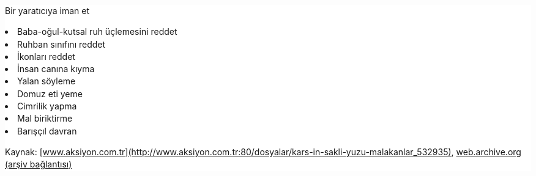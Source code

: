    Bir yaratıcıya iman et
  </li>
  <li>
   Baba-oğul-kutsal ruh üçlemesini reddet
  </li>
  <li>
   Ruhban sınıfını reddet
  </li>
  <li>
   İkonları reddet
  </li>
  <li>
   İnsan canına kıyma
  </li>
  <li>
   Yalan söyleme
  </li>
  <li>
   Domuz eti yeme
  </li>
  <li>
   Cimrilik yapma
  </li>
  <li>
   Mal biriktirme
  </li>
  <li>
   Barışçıl davran
  </li>
 </ol>
 <p>
 </p>
 <p>
 </p>
</div>


Kaynak: [www.aksiyon.com.tr](http://www.aksiyon.com.tr:80/dosyalar/kars-in-sakli-yuzu-malakanlar_532935), [web.archive.org (arşiv bağlantısı)](http://web.archive.org/web/20150511235902/http://www.aksiyon.com.tr:80/dosyalar/kars-in-sakli-yuzu-malakanlar_532935)

